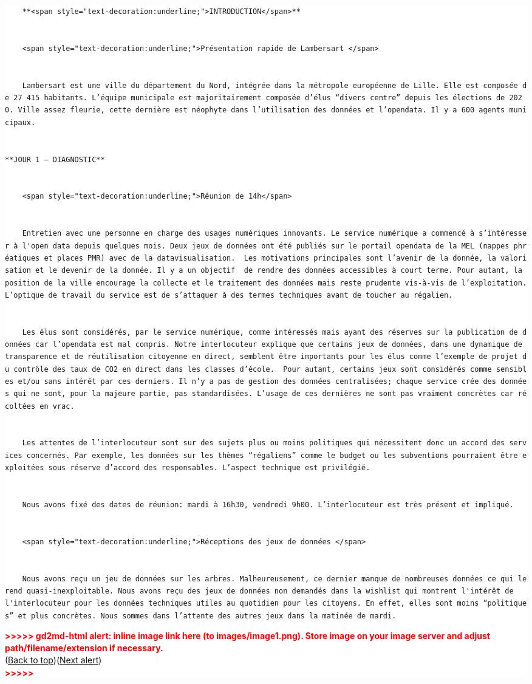         **<span style="text-decoration:underline;">INTRODUCTION</span>**


        <span style="text-decoration:underline;">Présentation rapide de Lambersart </span>


        Lambersart est une ville du département du Nord, intégrée dans la métropole européenne de Lille. Elle est composée de 27 415 habitants. L’équipe municipale est majoritairement composée d’élus “divers centre” depuis les élections de 2020. Ville assez fleurie, cette dernière est néophyte dans l’utilisation des données et l’opendata. Il y a 600 agents municipaux.


    **JOUR 1 – DIAGNOSTIC**


        <span style="text-decoration:underline;">Réunion de 14h</span>


        Entretien avec une personne en charge des usages numériques innovants. Le service numérique a commencé à s’intéresser à l'open data depuis quelques mois. Deux jeux de données ont été publiés sur le portail opendata de la MEL (nappes phréatiques et places PMR) avec de la datavisualisation.  Les motivations principales sont l’avenir de la donnée, la valorisation et le devenir de la donnée. Il y a un objectif  de rendre des données accessibles à court terme. Pour autant, la position de la ville encourage la collecte et le traitement des données mais reste prudente vis-à-vis de l’exploitation. L’optique de travail du service est de s’attaquer à des termes techniques avant de toucher au régalien. 


        Les élus sont considérés, par le service numérique, comme intéressés mais ayant des réserves sur la publication de données car l’opendata est mal compris. Notre interlocuteur explique que certains jeux de données, dans une dynamique de transparence et de réutilisation citoyenne en direct, semblent être importants pour les élus comme l’exemple de projet du contrôle des taux de CO2 en direct dans les classes d’école.  Pour autant, certains jeux sont considérés comme sensibles et/ou sans intérêt par ces derniers. Il n’y a pas de gestion des données centralisées; chaque service crée des données qui ne sont, pour la majeure partie, pas standardisées. L’usage de ces dernières ne sont pas vraiment concrètes car récoltées en vrac.


        Les attentes de l’interlocuteur sont sur des sujets plus ou moins politiques qui nécessitent donc un accord des services concernés. Par exemple, les données sur les thèmes “régaliens” comme le budget ou les subventions pourraient être exploitées sous réserve d’accord des responsables. L’aspect technique est privilégié.


        Nous avons fixé des dates de réunion: mardi à 16h30, vendredi 9h00. L’interlocuteur est très présent et impliqué.


        <span style="text-decoration:underline;">Réceptions des jeux de données </span>


        Nous avons reçu un jeu de données sur les arbres. Malheureusement, ce dernier manque de nombreuses données ce qui le rend quasi-inexploitable. Nous avons reçu des jeux de données non demandés dans la wishlist qui montrent l'intérêt de l'interlocuteur pour les données techniques utiles au quotidien pour les citoyens. En effet, elles sont moins “politiques” et plus concrètes. Nous sommes dans l’attente des autres jeux dans la matinée de mardi. 




<p id="gdcalert1" ><span style="color: red; font-weight: bold">>>>>>  gd2md-html alert: inline image link here (to images/image1.png). Store image on your image server and adjust path/filename/extension if necessary. </span><br>(<a href="#">Back to top</a>)(<a href="#gdcalert2">Next alert</a>)<br><span style="color: red; font-weight: bold">>>>>> </span></p>
